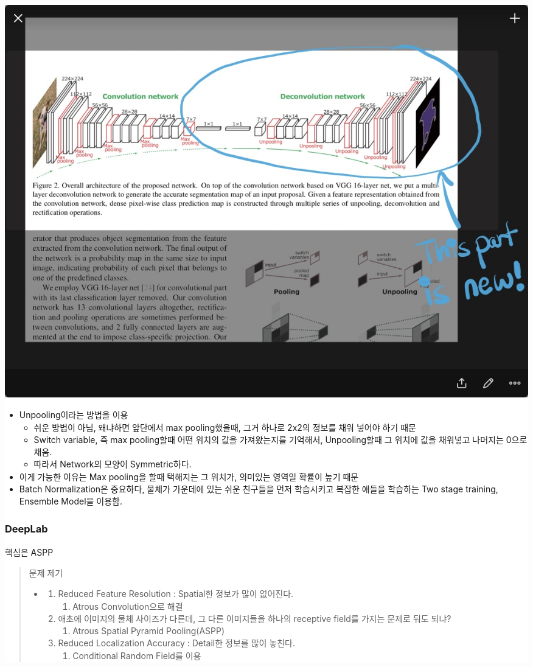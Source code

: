 ![](./img/unpool.jpg)

- Unpooling이라는 방법을 이용
  - 쉬운 방법이 아님, 왜냐하면 앞단에서 max pooling했을때, 그거 하나로 2x2의 정보를 채워 넣어야 하기 때문
  - Switch variable, 즉 max pooling할때 어떤 위치의 값을 가져왔는지를 기억해서, Unpooling할때 그 위치에 값을 채워넣고 나머지는 0으로 채움.
  - 따라서 Network의 모양이 Symmetric하다.
- 이게 가능한 이유는 Max pooling을 할때 택해지는 그 위치가, 의미있는 영역일 확률이 높기 때문
- Batch Normalization은 중요하다, 물체가 가운데에 있는 쉬운 친구들을 먼저 학습시키고 복잡한 애들을 학습하는 Two stage training, Ensemble Model을 이용함.



### DeepLab

핵심은 ASPP

> 문제 제기
>
> - 1. Reduced Feature Resolution : Spatial한 정보가 많이 없어진다.
>      1. Atrous Convolution으로 해결
>   2. 애초에 이미지의 물체 사이즈가 다른데, 그 다른 이미지들을 하나의 receptive field를 가지는 문제로 둬도 되냐?
>      1. Atrous Spatial Pyramid Pooling(ASPP)
>   3. Reduced  Localization Accuracy : Detail한 정보를 많이 놓친다.
>      1. Conditional Random Field를 이용
